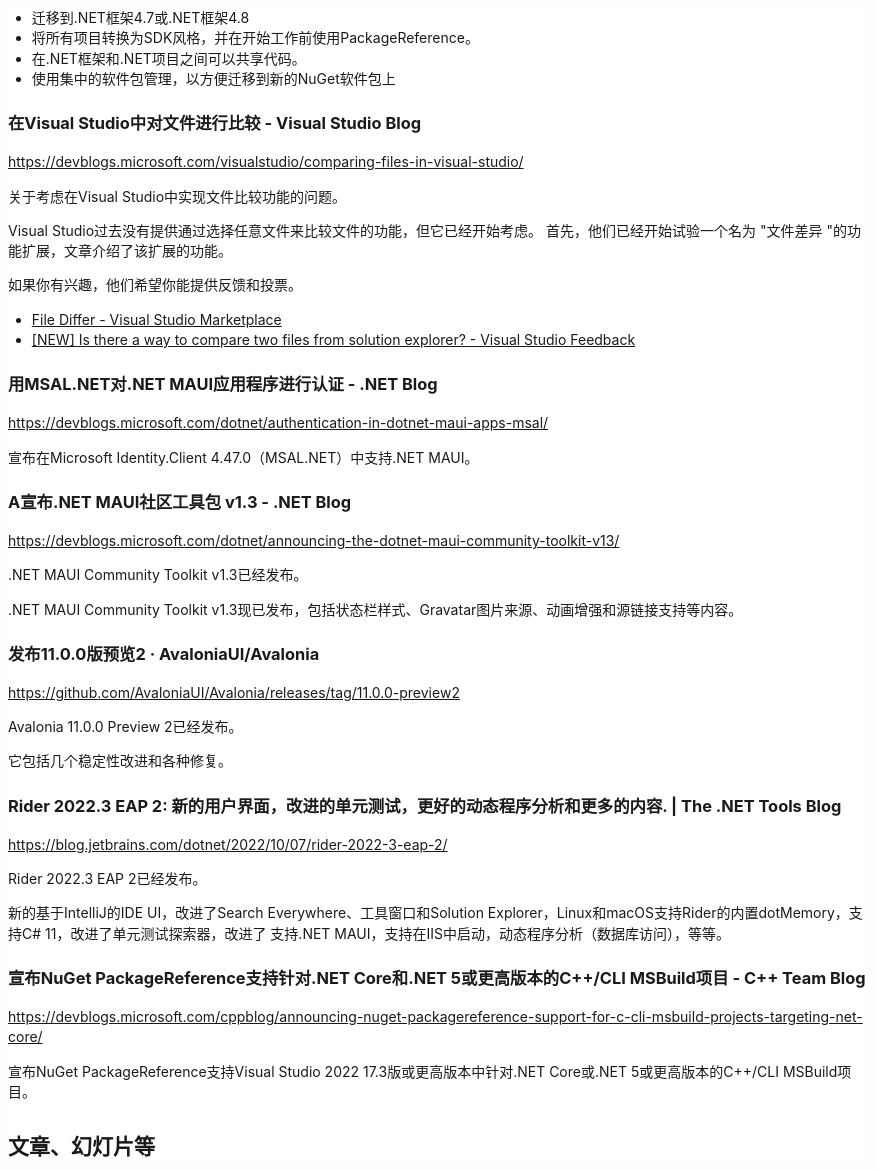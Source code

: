 - 迁移到.NET框架4.7或.NET框架4.8
- 将所有项目转换为SDK风格，并在开始工作前使用PackageReference。
- 在.NET框架和.NET项目之间可以共享代码。
- 使用集中的软件包管理，以方便迁移到新的NuGet软件包上

### 在Visual Studio中对文件进行比较 - Visual Studio Blog
https://devblogs.microsoft.com/visualstudio/comparing-files-in-visual-studio/

关于考虑在Visual Studio中实现文件比较功能的问题。

Visual Studio过去没有提供通过选择任意文件来比较文件的功能，但它已经开始考虑。 首先，他们已经开始试验一个名为 "文件差异 "的功能扩展，文章介绍了该扩展的功能。

如果你有兴趣，他们希望你能提供反馈和投票。

- [File Differ - Visual Studio Marketplace](https://marketplace.visualstudio.com/items?itemName=MadsKristensen.FileDiffer)
- [[NEW] Is there a way to compare two files from solution explorer? - Visual Studio Feedback](https://developercommunity.visualstudio.com/t/is-there-a-way-to-compare-two-files-from-solution/619706)


### 用MSAL.NET对.NET MAUI应用程序进行认证 - .NET Blog
https://devblogs.microsoft.com/dotnet/authentication-in-dotnet-maui-apps-msal/

宣布在Microsoft Identity.Client 4.47.0（MSAL.NET）中支持.NET MAUI。

### A宣布.NET MAUI社区工具包 v1.3 - .NET Blog
https://devblogs.microsoft.com/dotnet/announcing-the-dotnet-maui-community-toolkit-v13/

.NET MAUI Community Toolkit v1.3已经发布。

.NET MAUI Community Toolkit v1.3现已发布，包括状态栏样式、Gravatar图片来源、动画增强和源链接支持等内容。

### 发布11.0.0版预览2 · AvaloniaUI/Avalonia
https://github.com/AvaloniaUI/Avalonia/releases/tag/11.0.0-preview2

Avalonia 11.0.0 Preview 2已经发布。

它包括几个稳定性改进和各种修复。

### Rider 2022.3 EAP 2: 新的用户界面，改进的单元测试，更好的动态程序分析和更多的内容. | The .NET Tools Blog
https://blog.jetbrains.com/dotnet/2022/10/07/rider-2022-3-eap-2/

Rider 2022.3 EAP 2已经发布。

新的基于IntelliJ的IDE UI，改进了Search Everywhere、工具窗口和Solution Explorer，Linux和macOS支持Rider的内置dotMemory，支持C# 11，改进了单元测试探索器，改进了 支持.NET MAUI，支持在IIS中启动，动态程序分析（数据库访问），等等。

### 宣布NuGet PackageReference支持针对.NET Core和.NET 5或更高版本的C++/CLI MSBuild项目 - C++ Team Blog
https://devblogs.microsoft.com/cppblog/announcing-nuget-packagereference-support-for-c-cli-msbuild-projects-targeting-net-core/

宣布NuGet PackageReference支持Visual Studio 2022 17.3版或更高版本中针对.NET Core或.NET 5或更高版本的C++/CLI MSBuild项目。

## 文章、幻灯片等
